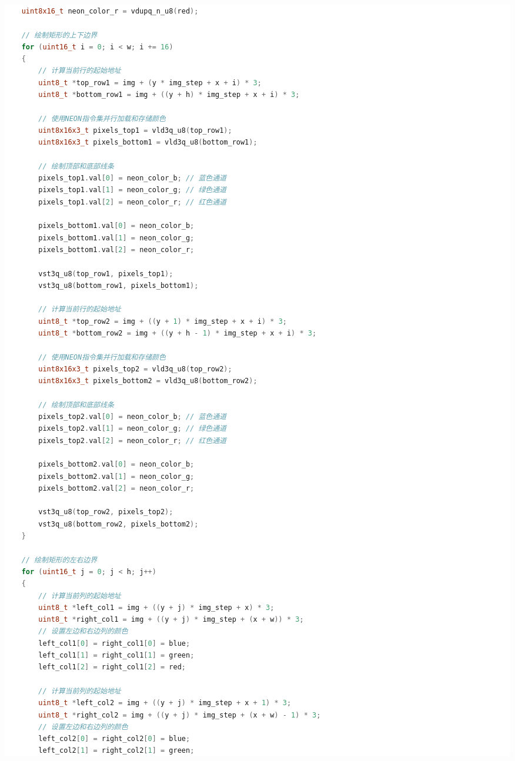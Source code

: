 ```cpp
    uint8x16_t neon_color_r = vdupq_n_u8(red);

    // 绘制矩形的上下边界
    for (uint16_t i = 0; i < w; i += 16)
    {
        // 计算当前行的起始地址
        uint8_t *top_row1 = img + (y * img_step + x + i) * 3;
        uint8_t *bottom_row1 = img + ((y + h) * img_step + x + i) * 3;

        // 使用NEON指令集并行加载和存储颜色
        uint8x16x3_t pixels_top1 = vld3q_u8(top_row1);
        uint8x16x3_t pixels_bottom1 = vld3q_u8(bottom_row1);

        // 绘制顶部和底部线条
        pixels_top1.val[0] = neon_color_b; // 蓝色通道
        pixels_top1.val[1] = neon_color_g; // 绿色通道
        pixels_top1.val[2] = neon_color_r; // 红色通道

        pixels_bottom1.val[0] = neon_color_b;
        pixels_bottom1.val[1] = neon_color_g;
        pixels_bottom1.val[2] = neon_color_r;

        vst3q_u8(top_row1, pixels_top1);
        vst3q_u8(bottom_row1, pixels_bottom1);

        // 计算当前行的起始地址
        uint8_t *top_row2 = img + ((y + 1) * img_step + x + i) * 3;
        uint8_t *bottom_row2 = img + ((y + h - 1) * img_step + x + i) * 3;

        // 使用NEON指令集并行加载和存储颜色
        uint8x16x3_t pixels_top2 = vld3q_u8(top_row2);
        uint8x16x3_t pixels_bottom2 = vld3q_u8(bottom_row2);

        // 绘制顶部和底部线条
        pixels_top2.val[0] = neon_color_b; // 蓝色通道
        pixels_top2.val[1] = neon_color_g; // 绿色通道
        pixels_top2.val[2] = neon_color_r; // 红色通道

        pixels_bottom2.val[0] = neon_color_b;
        pixels_bottom2.val[1] = neon_color_g;
        pixels_bottom2.val[2] = neon_color_r;

        vst3q_u8(top_row2, pixels_top2);
        vst3q_u8(bottom_row2, pixels_bottom2);
    }

    // 绘制矩形的左右边界
    for (uint16_t j = 0; j < h; j++)
    {
        // 计算当前列的起始地址
        uint8_t *left_col1 = img + ((y + j) * img_step + x) * 3;
        uint8_t *right_col1 = img + ((y + j) * img_step + (x + w)) * 3;
        // 设置左边和右边列的颜色
        left_col1[0] = right_col1[0] = blue;
        left_col1[1] = right_col1[1] = green;
        left_col1[2] = right_col1[2] = red;

        // 计算当前列的起始地址
        uint8_t *left_col2 = img + ((y + j) * img_step + x + 1) * 3;
        uint8_t *right_col2 = img + ((y + j) * img_step + (x + w) - 1) * 3;
        // 设置左边和右边列的颜色
        left_col2[0] = right_col2[0] = blue;
        left_col2[1] = right_col2[1] = green;
```